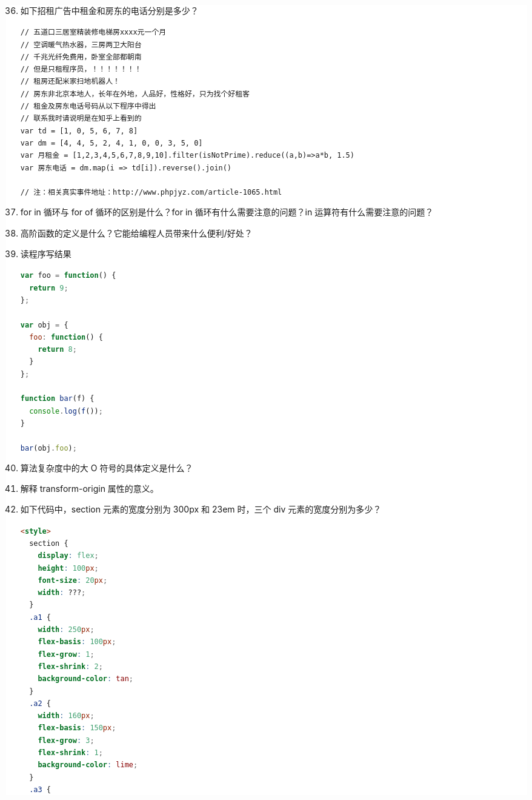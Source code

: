 36. 如下招租广告中租金和房东的电话分别是多少？

    ```
    // 五道口三居室精装修电梯房xxxx元一个月
    // 空调暖气热水器，三房两卫大阳台
    // 千兆光纤免费用，卧室全部都朝南
    // 但是只租程序员，！！！！！！！
    // 租房还配米家扫地机器人！
    // 房东非北京本地人，长年在外地，人品好，性格好，只为找个好租客
    // 租金及房东电话号码从以下程序中得出
    // 联系我时请说明是在知乎上看到的
    var td = [1, 0, 5, 6, 7, 8]
    var dm = [4, 4, 5, 2, 4, 1, 0, 0, 3, 5, 0]
    var 月租金 = [1,2,3,4,5,6,7,8,9,10].filter(isNotPrime).reduce((a,b)=>a*b, 1.5)
    var 房东电话 = dm.map(i => td[i]).reverse().join()

    // 注：相关真实事件地址：http://www.phpjyz.com/article-1065.html
    ```

37. for in 循环与 for of 循环的区别是什么？for in 循环有什么需要注意的问题？in 运算符有什么需要注意的问题？
38. 高阶函数的定义是什么？它能给编程人员带来什么便利/好处？
39. 读程序写结果

    ```js
    var foo = function() {
      return 9;
    };

    var obj = {
      foo: function() {
        return 8;
      }
    };

    function bar(f) {
      console.log(f());
    }

    bar(obj.foo);
    ```

40. 算法复杂度中的大 O 符号的具体定义是什么？
41. 解释 transform-origin 属性的意义。
42. 如下代码中，section 元素的宽度分别为 300px 和 23em 时，三个 div 元素的宽度分别为多少？

    ```html
    <style>
      section {
        display: flex;
        height: 100px;
        font-size: 20px;
        width: ???;
      }
      .a1 {
        width: 250px;
        flex-basis: 100px;
        flex-grow: 1;
        flex-shrink: 2;
        background-color: tan;
      }
      .a2 {
        width: 160px;
        flex-basis: 150px;
        flex-grow: 3;
        flex-shrink: 1;
        background-color: lime;
      }
      .a3 {